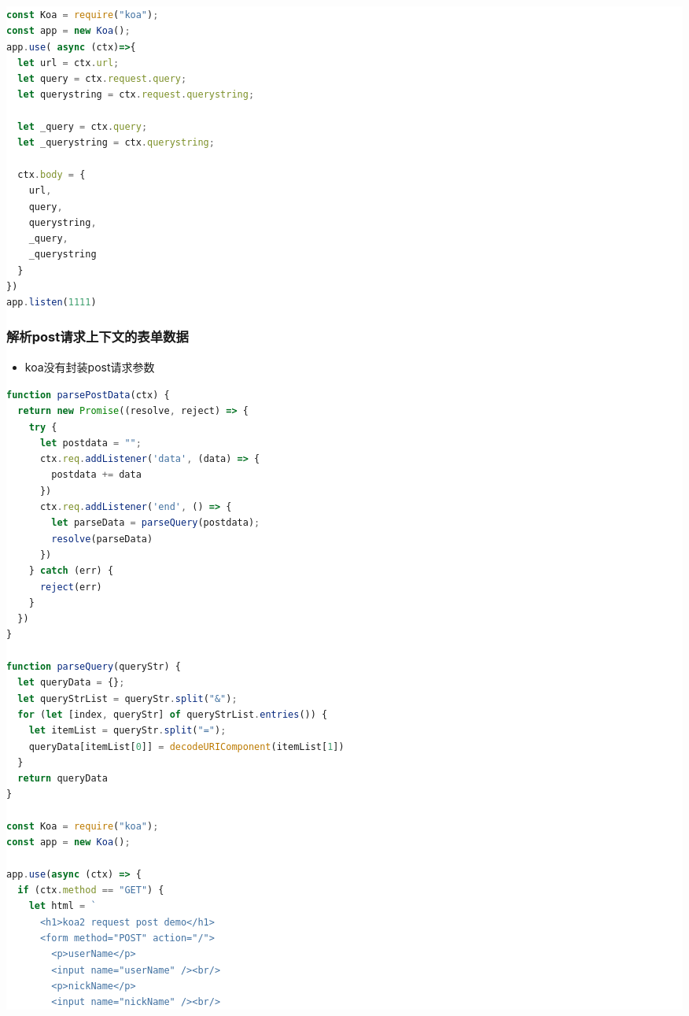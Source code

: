 ```js
const Koa = require("koa");
const app = new Koa();
app.use( async (ctx)=>{
  let url = ctx.url;
  let query = ctx.request.query;
  let querystring = ctx.request.querystring;

  let _query = ctx.query;
  let _querystring = ctx.querystring;

  ctx.body = {
    url,
    query,
    querystring,
    _query,
    _querystring
  }
})
app.listen(1111)
```
### 解析post请求上下文的表单数据
- koa没有封装post请求参数
```js
function parsePostData(ctx) {
  return new Promise((resolve, reject) => {
    try {
      let postdata = "";
      ctx.req.addListener('data', (data) => {
        postdata += data
      })
      ctx.req.addListener('end', () => {
        let parseData = parseQuery(postdata);
        resolve(parseData)
      })
    } catch (err) {
      reject(err)
    }
  })
}

function parseQuery(queryStr) {
  let queryData = {};
  let queryStrList = queryStr.split("&");
  for (let [index, queryStr] of queryStrList.entries()) {
    let itemList = queryStr.split("=");
    queryData[itemList[0]] = decodeURIComponent(itemList[1])
  }
  return queryData
}

const Koa = require("koa");
const app = new Koa();

app.use(async (ctx) => {
  if (ctx.method == "GET") {
    let html = `
      <h1>koa2 request post demo</h1>
      <form method="POST" action="/">
        <p>userName</p>
        <input name="userName" /><br/>
        <p>nickName</p>
        <input name="nickName" /><br/>
```